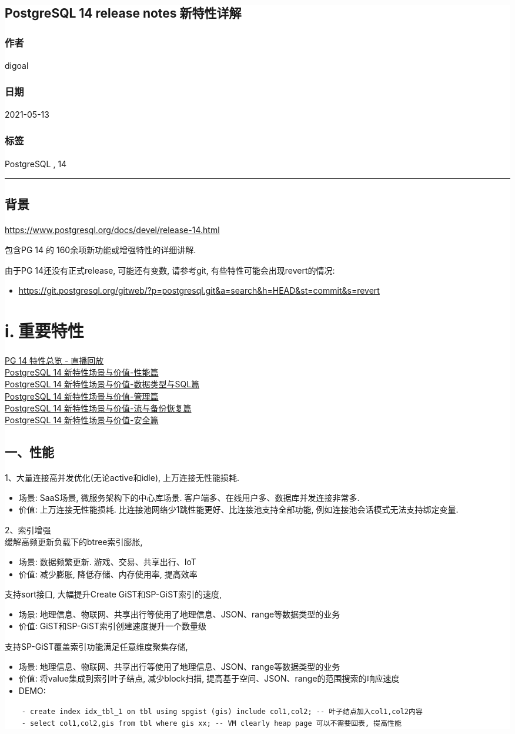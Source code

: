 ## PostgreSQL 14 release notes 新特性详解  
  
### 作者  
digoal  
  
### 日期  
2021-05-13  
  
### 标签  
PostgreSQL , 14   
  
----  
  
## 背景  
    
https://www.postgresql.org/docs/devel/release-14.html  
  
包含PG 14 的 160余项新功能或增强特性的详细讲解.   
  
由于PG 14还没有正式release, 可能还有变数, 请参考git, 有些特性可能会出现revert的情况:  
- https://git.postgresql.org/gitweb/?p=postgresql.git&a=search&h=HEAD&st=commit&s=revert  
  
# i. 重要特性
[PG 14 特性总览 - 直播回放](https://www.bilibili.com/video/BV1wv411L7rp/)  
[PostgreSQL 14 新特性场景与价值-性能篇](https://www.bilibili.com/video/BV1Po4y117DU/)  
[PostgreSQL 14 新特性场景与价值-数据类型与SQL篇](https://www.bilibili.com/video/BV1tQ4y1R71b/)  
[PostgreSQL 14 新特性场景与价值-管理篇](https://www.bilibili.com/video/BV1VV411j7wT/)  
[PostgreSQL 14 新特性场景与价值-流与备份恢复篇](https://www.bilibili.com/video/BV1GN411Z7TJ/)  
[PostgreSQL 14 新特性场景与价值-安全篇](https://www.bilibili.com/video/BV14K4y1G7R2/)  
  
## 一、性能  
1、大量连接高并发优化(无论active和idle), 上万连接无性能损耗.   
- 场景: SaaS场景, 微服务架构下的中心库场景. 客户端多、在线用户多、数据库并发连接非常多.   
- 价值: 上万连接无性能损耗. 比连接池网络少1跳性能更好、比连接池支持全部功能, 例如连接池会话模式无法支持绑定变量.   
  
2、索引增强  
缓解高频更新负载下的btree索引膨胀,   
- 场景: 数据频繁更新. 游戏、交易、共享出行、IoT  
- 价值: 减少膨胀, 降低存储、内存使用率, 提高效率    
  
支持sort接口, 大幅提升Create GiST和SP-GiST索引的速度,   
- 场景: 地理信息、物联网、共享出行等使用了地理信息、JSON、range等数据类型的业务  
- 价值: GiST和SP-GiST索引创建速度提升一个数量级  
  
支持SP-GiST覆盖索引功能满足任意维度聚集存储,   
- 场景: 地理信息、物联网、共享出行等使用了地理信息、JSON、range等数据类型的业务  
- 价值: 将value集成到索引叶子结点, 减少block扫描, 提高基于空间、JSON、range的范围搜索的响应速度  
- DEMO: 
```
    - create index idx_tbl_1 on tbl using spgist (gis) include col1,col2; -- 叶子结点加入col1,col2内容
    - select col1,col2,gis from tbl where gis xx; -- VM clearly heap page 可以不需要回表, 提高性能
```
  